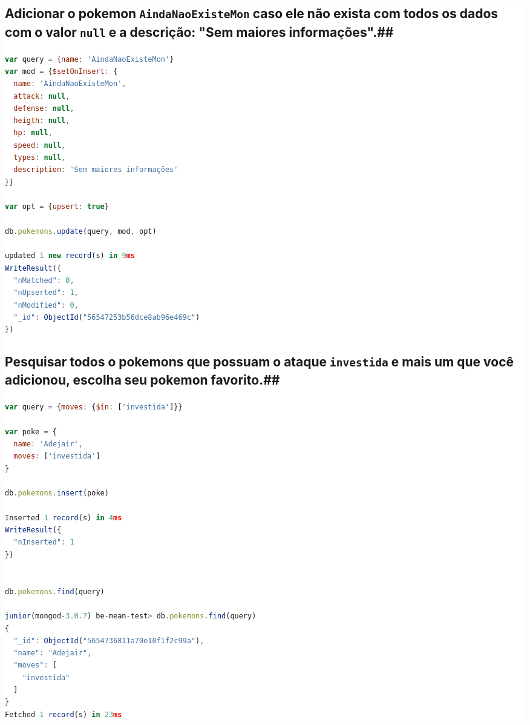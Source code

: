 ## **Adicionar** o pokemon `AindaNaoExisteMon` caso ele não exista com todos os dados com o valor `null` e a descrição: "Sem maiores informações".##
``` JavaScript
var query = {name: 'AindaNaoExisteMon'}
var mod = {$setOnInsert: {
  name: 'AindaNaoExisteMon',
  attack: null,
  defense: null,
  heigth: null,
  hp: null,
  speed: null,
  types: null,
  description: 'Sem maiores informações'
}}

var opt = {upsert: true}

db.pokemons.update(query, mod, opt)

updated 1 new record(s) in 9ms
WriteResult({
  "nMatched": 0,
  "nUpserted": 1,
  "nModified": 0,
  "_id": ObjectId("56547253b56dce8ab96e469c")
})
```

## Pesquisar todos o pokemons que possuam o ataque `investida` e mais um que você adicionou, escolha seu pokemon favorito.##
``` JavaScript
var query = {moves: {$in: ['investida']}}

var poke = {
  name: 'Adejair',
  moves: ['investida']
}

db.pokemons.insert(poke)

Inserted 1 record(s) in 4ms
WriteResult({
  "nInserted": 1
})


db.pokemons.find(query)

junior(mongod-3.0.7) be-mean-test> db.pokemons.find(query)
{
  "_id": ObjectId("5654736811a70e10f1f2c99a"),
  "name": "Adejair",
  "moves": [
    "investida"
  ]
}
Fetched 1 record(s) in 23ms

```
